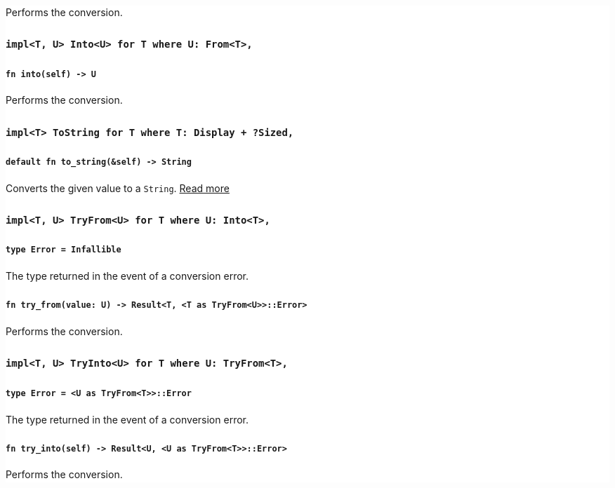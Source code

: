 Performs the conversion.

### `impl<T, U> Into<U> for T where U: From<T>,`

#### `fn into(self) -> U`

Performs the conversion.

### `impl<T> ToString for T where T: Display + ?Sized,`

#### `default fn to_string(&self) -> String`

Converts the given value to a `String`. [Read more](https://doc.rust-lang.org/nightly/alloc/string/trait.ToString.html#tymethod.to_string)

### `impl<T, U> TryFrom<U> for T where U: Into<T>,`

#### `type Error = Infallible`

The type returned in the event of a conversion error.

#### `fn try_from(value: U) -> Result<T, <T as TryFrom<U>>::Error>`

Performs the conversion.

### `impl<T, U> TryInto<U> for T where U: TryFrom<T>,`

#### `type Error = <U as TryFrom<T>>::Error`

The type returned in the event of a conversion error.

#### `fn try_into(self) -> Result<U, <U as TryFrom<T>>::Error>`

Performs the conversion.
      